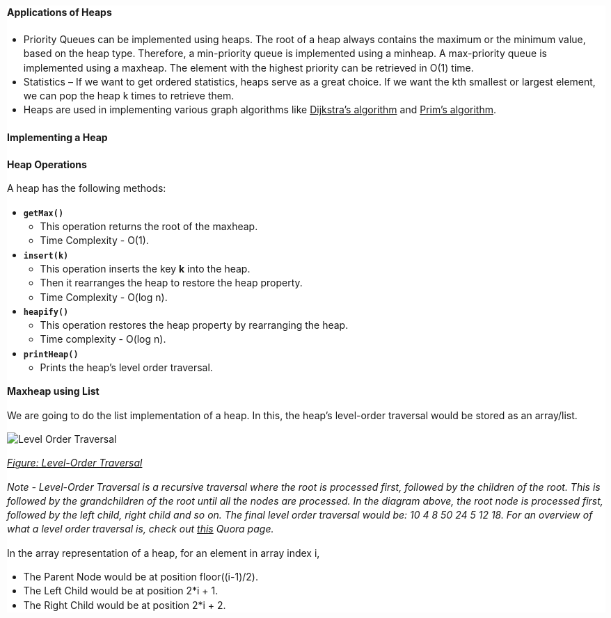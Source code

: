#### Applications of Heaps <span id="applications-of-heaps"></span>

-   Priority Queues can be implemented using heaps. The root of a heap always contains the maximum or the minimum value, based on the heap type. Therefore, a min-priority queue is implemented using a minheap. A max-priority queue is implemented using a maxheap. The element with the highest priority can be retrieved in O(1) time.
-   Statistics – If we want to get ordered statistics, heaps serve as a great choice. If we want the kth smallest or largest element, we can pop the heap k times to retrieve them.
-   Heaps are used in implementing various graph algorithms like [Dijkstra’s algorithm](https://en.wikipedia.org/wiki/Dijkstra%27s_algorithm) and [Prim’s algorithm](https://en.wikipedia.org/wiki/Prim%27s_algorithm).

#### Implementing a Heap <span id="implementing-a-heap"></span>

**Heap Operations**

A heap has the following methods:

-   **`getMax()`**
    -   This operation returns the root of the maxheap.
    -   Time Complexity - O(1).
-   **`insert(k)`**
    -   This operation inserts the key **k** into the heap.
    -   Then it rearranges the heap to restore the heap property.
    -   Time Complexity - O(log n).
-   **`heapify()`**
    -   This operation restores the heap property by rearranging the heap.
    -   Time complexity - O(log n).
-   **`printHeap()`**
    -   Prints the heap’s level order traversal.

**Maxheap using List**

We are going to do the list implementation of a heap. In this, the heap’s level-order traversal would be stored as an array/list.

![Level Order Traversal](https://www.section.io/engineering-education/heap-data-structure-python/level-order-traversal.png)

[*Figure: Level-Order Traversal*](https://qph.fs.quoracdn.net/main-qimg-0ddd0cbca44f70d7845cc2caba5a0853)

*Note - Level-Order Traversal is a recursive traversal where the root is processed first, followed by the children of the root. This is followed by the grandchildren of the root until all the nodes are processed. In the diagram above, the root node is processed first, followed by the left child, right child and so on. The final level order traversal would be: 10 4 8 50 24 5 12 18. For an overview of what a level order traversal is, check out* [*this*](https://www.quora.com/What-is-level-order-traversal-in-a-binary-tree) *Quora page.*

In the array representation of a heap, for an element in array index i,

-   The Parent Node would be at position floor((i-1)/2).
-   The Left Child would be at position 2\*i + 1.
-   The Right Child would be at position 2\*i + 2.
